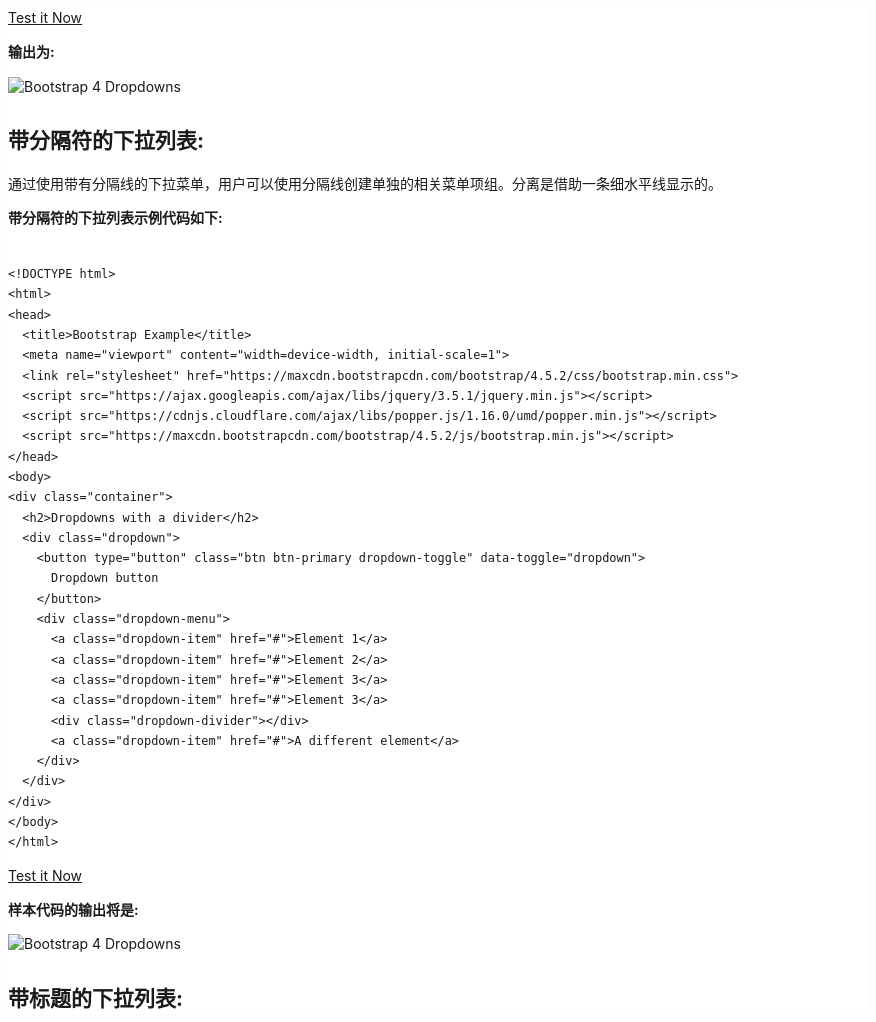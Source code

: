 [Test it Now](https://www.javatpoint.com/oprweb/test.jsp?filename=bootstrap-4-dropdowns1)

**输出为:**

![Bootstrap 4 Dropdowns](../Images/2ab88a0b0453e4440eec3d6e0ddbd642.png)

## 带分隔符的下拉列表:

通过使用带有分隔线的下拉菜单，用户可以使用分隔线创建单独的相关菜单项组。分离是借助一条细水平线显示的。

**带分隔符的下拉列表示例代码如下:**

```

<!DOCTYPE html>
<html>
<head>
  <title>Bootstrap Example</title>
  <meta name="viewport" content="width=device-width, initial-scale=1">
  <link rel="stylesheet" href="https://maxcdn.bootstrapcdn.com/bootstrap/4.5.2/css/bootstrap.min.css">
  <script src="https://ajax.googleapis.com/ajax/libs/jquery/3.5.1/jquery.min.js"></script>
  <script src="https://cdnjs.cloudflare.com/ajax/libs/popper.js/1.16.0/umd/popper.min.js"></script>
  <script src="https://maxcdn.bootstrapcdn.com/bootstrap/4.5.2/js/bootstrap.min.js"></script>
</head>
<body>
<div class="container">
  <h2>Dropdowns with a divider</h2>
  <div class="dropdown">
    <button type="button" class="btn btn-primary dropdown-toggle" data-toggle="dropdown">
      Dropdown button
    </button>
    <div class="dropdown-menu">
      <a class="dropdown-item" href="#">Element 1</a>
      <a class="dropdown-item" href="#">Element 2</a>
      <a class="dropdown-item" href="#">Element 3</a>
      <a class="dropdown-item" href="#">Element 3</a>
      <div class="dropdown-divider"></div>
      <a class="dropdown-item" href="#">A different element</a>
    </div>
  </div>
</div>
</body>
</html>

```

[Test it Now](https://www.javatpoint.com/oprweb/test.jsp?filename=bootstrap-4-dropdowns2)

**样本代码的输出将是:**

![Bootstrap 4 Dropdowns](../Images/a3c06599950c33ff7cb6a8cd2bfcfd07.png)

## 带标题的下拉列表:
